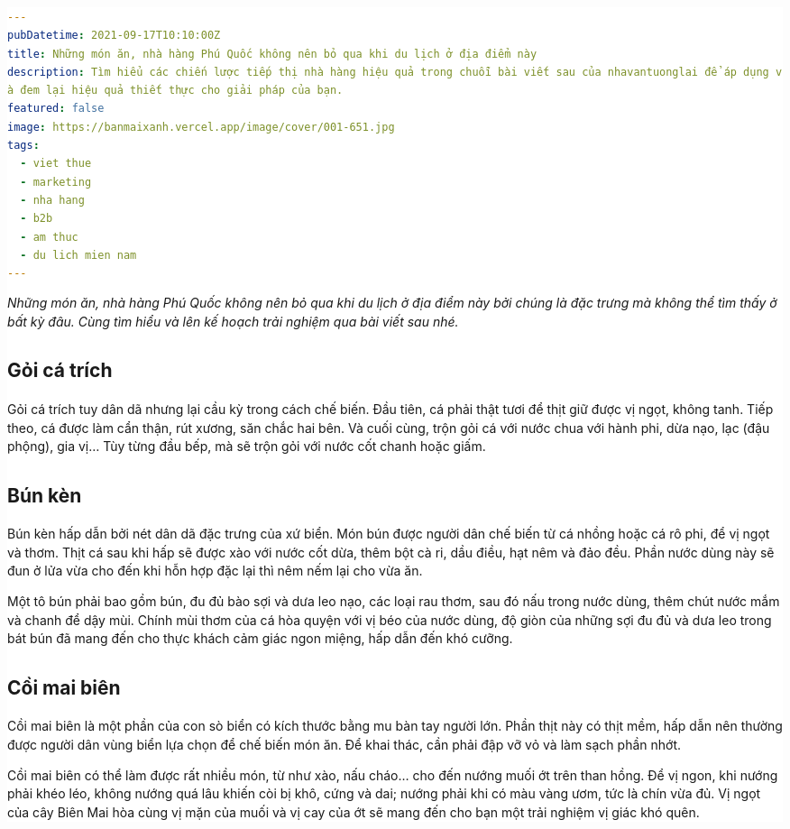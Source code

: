 ```yaml
---
pubDatetime: 2021-09-17T10:10:00Z
title: Những món ăn, nhà hàng Phú Quốc không nên bỏ qua khi du lịch ở địa điểm này
description: Tìm hiểu các chiến lược tiếp thị nhà hàng hiệu quả trong chuỗi bài viết sau của nhavantuonglai để áp dụng và đem lại hiệu quả thiết thực cho giải pháp của bạn.
featured: false
image: https://banmaixanh.vercel.app/image/cover/001-651.jpg
tags:
  - viet thue
  - marketing
  - nha hang
  - b2b
  - am thuc
  - du lich mien nam
---
```


_Những món ăn, nhà hàng Phú Quốc không nên bỏ qua khi du lịch ở địa điểm này bởi chúng là đặc trưng mà không thể tìm thấy ở bất kỳ đâu. Cùng tìm hiểu và lên kế hoạch trải nghiệm qua bài viết sau nhé._

## Gỏi cá trích

Gỏi cá trích tuy dân dã nhưng lại cầu kỳ trong cách chế biến. Đầu tiên, cá phải thật tươi để thịt giữ được vị ngọt, không tanh. Tiếp theo, cá được làm cẩn thận, rút ​​xương, săn chắc hai bên. Và cuối cùng, trộn gỏi cá với nước chua với hành phi, dừa nạo, lạc (đậu phộng), gia vị… Tùy từng đầu bếp, mà sẽ trộn gỏi với nước cốt chanh hoặc giấm.

## Bún kèn

Bún kèn hấp dẫn bởi nét dân dã đặc trưng của xứ biển. Món bún được người dân chế biến từ cá nhồng hoặc cá rô phi, để vị ngọt và thơm. Thịt cá sau khi hấp sẽ được xào với nước cốt dừa, thêm bột cà ri, dầu điều, hạt nêm và đảo đều. Phần nước dùng này sẽ đun ở lửa vừa cho đến khi hỗn hợp đặc lại thì nêm nếm lại cho vừa ăn.

Một tô bún phải bao gồm bún, đu đủ bào sợi và dưa leo nạo, các loại rau thơm, sau đó nấu trong nước dùng, thêm chút nước mắm và chanh để dậy mùi. Chính mùi thơm của cá hòa quyện với vị béo của nước dùng, độ giòn của những sợi đu đủ và dưa leo trong bát bún đã mang đến cho thực khách cảm giác ngon miệng, hấp dẫn đến khó cưỡng.

## Cồi mai biên

Cồi mai biên là một phần của con sò biển có kích thước bằng mu bàn tay người lớn. Phần thịt này có thịt mềm, hấp dẫn nên thường được người dân vùng biển lựa chọn để chế biến món ăn. Để khai thác, cần phải đập vỡ vỏ và làm sạch phần nhớt.

Cồi mai biên có thể làm được rất nhiều món, từ như xào, nấu cháo… cho đến nướng muối ớt trên than hồng. Để vị ngon, khi nướng phải khéo léo, không nướng quá lâu khiến còi bị khô, cứng và dai; nướng phải khi có màu vàng ươm, tức là chín vừa đủ. Vị ngọt của cây Biên Mai hòa cùng vị mặn của muối và vị cay của ớt sẽ mang đến cho bạn một trải nghiệm vị giác khó quên.
